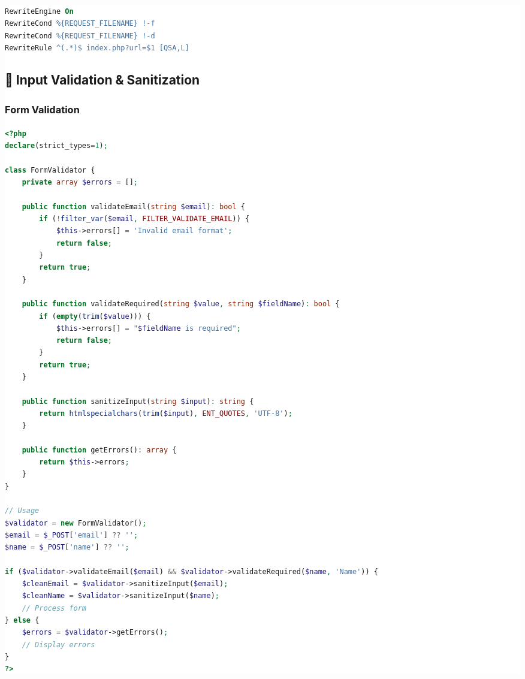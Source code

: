 ```apache
RewriteEngine On
RewriteCond %{REQUEST_FILENAME} !-f
RewriteCond %{REQUEST_FILENAME} !-d
RewriteRule ^(.*)$ index.php?url=$1 [QSA,L]
```

## 🎯 Input Validation & Sanitization

### Form Validation
```php
<?php
declare(strict_types=1);

class FormValidator {
    private array $errors = [];
    
    public function validateEmail(string $email): bool {
        if (!filter_var($email, FILTER_VALIDATE_EMAIL)) {
            $this->errors[] = 'Invalid email format';
            return false;
        }
        return true;
    }
    
    public function validateRequired(string $value, string $fieldName): bool {
        if (empty(trim($value))) {
            $this->errors[] = "$fieldName is required";
            return false;
        }
        return true;
    }
    
    public function sanitizeInput(string $input): string {
        return htmlspecialchars(trim($input), ENT_QUOTES, 'UTF-8');
    }
    
    public function getErrors(): array {
        return $this->errors;
    }
}

// Usage
$validator = new FormValidator();
$email = $_POST['email'] ?? '';
$name = $_POST['name'] ?? '';

if ($validator->validateEmail($email) && $validator->validateRequired($name, 'Name')) {
    $cleanEmail = $validator->sanitizeInput($email);
    $cleanName = $validator->sanitizeInput($name);
    // Process form
} else {
    $errors = $validator->getErrors();
    // Display errors
}
?>
```

